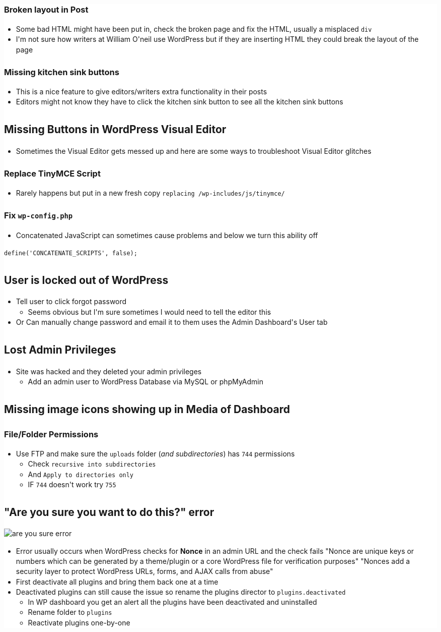 ### Broken layout in Post
* Some bad HTML might have been put in, check the broken page and fix the HTML, usually a misplaced `div`
* I'm not sure how writers at William O'neil use WordPress but if they are inserting HTML they could break the layout of the page

### Missing kitchen sink buttons
* This is a nice feature to give editors/writers extra functionality in their posts
* Editors might not know they have to click the kitchen sink button to see all the kitchen sink buttons

## Missing Buttons in WordPress Visual Editor
* Sometimes the Visual Editor gets messed up and here are some ways to troubleshoot Visual Editor glitches

### Replace TinyMCE Script
* Rarely happens but put in a new fresh copy `replacing /wp-includes/js/tinymce/`

### Fix `wp-config.php`
* Concatenated JavaScript can sometimes cause problems and below we turn this ability off

`define('CONCATENATE_SCRIPTS', false);`

## User is locked out of WordPress
* Tell user to click forgot password
    - Seems obvious but I'm sure sometimes I would need to tell the editor this
* Or Can manually change password and email it to them uses the Admin Dashboard's User tab

## Lost Admin Privileges
* Site was hacked and they deleted your admin privileges
    - Add an admin user to WordPress Database via MySQL or phpMyAdmin

## Missing image icons showing up in Media of Dashboard
### File/Folder Permissions
* Use FTP and make sure the `uploads` folder (_and subdirectories_)  has `744` permissions
    - Check `recursive into subdirectories`
    - And `Apply to directories only`
    - IF `744` doesn't work try `755`

## "Are you sure you want to do this?" error
![are you sure error](https://i.imgur.com/AkbY95L.png)
* Error usually occurs when WordPress checks for **Nonce** in an admin URL and the check fails
    "Nonce are unique keys or numbers which can be generated by a theme/plugin or a core WordPress file for verification purposes"
    "Nonces add a security layer to protect WordPress URLs, forms, and AJAX calls from abuse"
* First deactivate all plugins and bring them back one at a time
* Deactivated plugins can still cause the issue so rename the plugins director to `plugins.deactivated`
    - In WP dashboard you get an alert all the plugins have been deactivated and uninstalled
    - Rename folder to `plugins`
    - Reactivate plugins one-by-one
